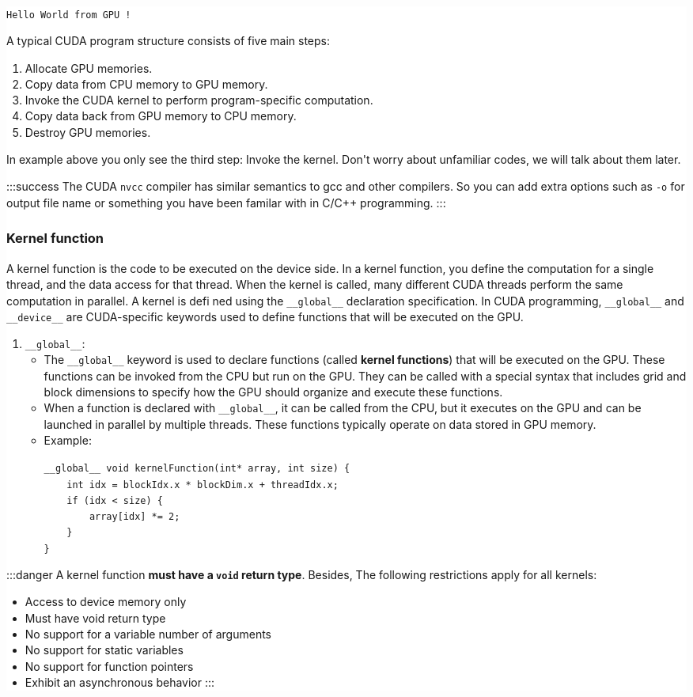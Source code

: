 ```
Hello World from GPU !
```

A typical CUDA program structure consists of five main steps:
1. Allocate GPU memories.
2. Copy data from CPU memory to GPU memory.
3. Invoke the CUDA kernel to perform program-specific computation.
4. Copy data back from GPU memory to CPU memory.
5. Destroy GPU memories.

In example above you only see the third step: Invoke the kernel. Don't worry about unfamiliar codes, we will talk about them later.

:::success
The CUDA `nvcc` compiler has similar semantics to gcc and other compilers. So you can add extra options such as `-o` for output file name or something you have been familar with in C/C++ programming.
:::

### Kernel function

A kernel function is the code to be executed on the device side. In a kernel function, you define the computation for a single thread, and the data access for that thread. When the kernel is called, many different CUDA threads perform the same computation in parallel. A kernel is defi ned using the `__global__` declaration specification. In CUDA programming, `__global__` and `__device__` are CUDA-specific keywords used to define functions that will be executed on the GPU.

1. `__global__`:
   - The `__global__` keyword is used to declare functions (called **kernel functions**) that will be executed on the GPU. These functions can be invoked from the CPU but run on the GPU. They can be called with a special syntax that includes grid and block dimensions to specify how the GPU should organize and execute these functions.
   - When a function is declared with `__global__`, it can be called from the CPU, but it executes on the GPU and can be launched in parallel by multiple threads. These functions typically operate on data stored in GPU memory.
   - Example:
     ```cppda
     __global__ void kernelFunction(int* array, int size) {
         int idx = blockIdx.x * blockDim.x + threadIdx.x;
         if (idx < size) {
             array[idx] *= 2;
         }
     }
     ```

:::danger
A kernel function **must have a `void` return type**. Besides, The following restrictions apply for all kernels:
- Access to device memory only
- Must have void return type
- No support for a variable number of arguments
- No support for static variables
- No support for function pointers
- Exhibit an asynchronous behavior
:::
